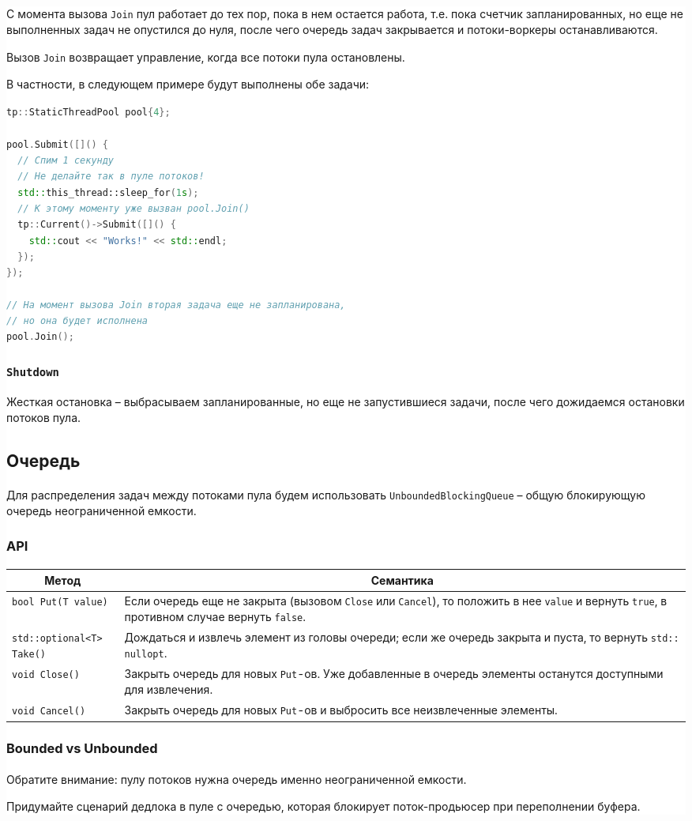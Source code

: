 С момента вызова `Join` пул работает до тех пор, пока в нем остается работа, т.е. пока счетчик запланированных, но еще не выполненных задач не опустился до нуля, после чего очередь задач закрывается и потоки-воркеры останавливаются.

Вызов `Join` возвращает управление, когда все потоки пула остановлены.

В частности, в следующем примере будут выполнены обе задачи:

```cpp
tp::StaticThreadPool pool{4};

pool.Submit([]() {
  // Спим 1 секунду
  // Не делайте так в пуле потоков!
  std::this_thread::sleep_for(1s);
  // К этому моменту уже вызван pool.Join()
  tp::Current()->Submit([]() {
    std::cout << "Works!" << std::endl;
  });
});

// На момент вызова Join вторая задача еще не запланирована,
// но она будет исполнена
pool.Join();
```

### `Shutdown`

Жесткая остановка – выбрасываем запланированные, но еще не запустившиеся задачи, после чего дожидаемся остановки потоков пула.

## Очередь

Для распределения задач между потоками пула будем использовать `UnboundedBlockingQueue` – общую блокирующую очередь неограниченной емкости.

### API

| Метод | Семантика |
|---|---|
| `bool Put(T value)` | Если очередь еще не закрыта (вызовом `Close` или `Cancel`), то положить в нее `value` и вернуть `true`, в противном случае вернуть `false`. |
| `std::optional<T> Take()` | Дождаться и извлечь элемент из головы очереди; если же очередь закрыта и пуста, то вернуть `std::nullopt`. |
| `void Close()` | Закрыть очередь для новых `Put`-ов. Уже добавленные в очередь элементы останутся доступными для извлечения. |
| `void Cancel()` | Закрыть очередь для новых `Put`-ов и выбросить все неизвлеченные элементы.

### Bounded vs Unbounded

Обратите внимание: пулу потоков нужна очередь именно неограниченной емкости.

Придумайте сценарий дедлока в пуле с очередью, которая блокирует поток-продьюсер при переполнении буфера.
